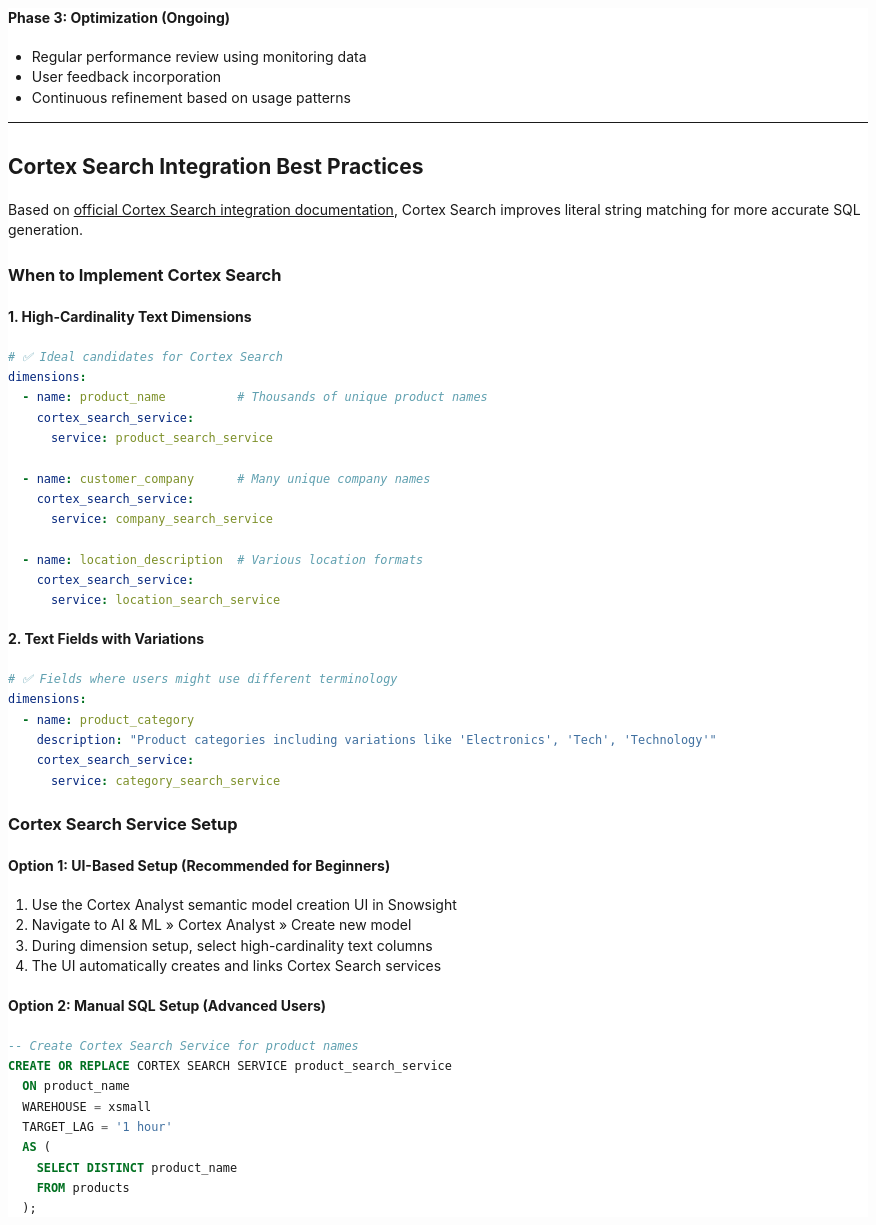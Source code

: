 #### Phase 3: Optimization (Ongoing)
- Regular performance review using monitoring data
- User feedback incorporation
- Continuous refinement based on usage patterns

---

## Cortex Search Integration Best Practices

Based on [official Cortex Search integration documentation](https://docs.snowflake.com/en/user-guide/snowflake-cortex/cortex-analyst/cortex-analyst-search-integration), Cortex Search improves literal string matching for more accurate SQL generation.

### When to Implement Cortex Search

#### 1. High-Cardinality Text Dimensions
```yaml
# ✅ Ideal candidates for Cortex Search
dimensions:
  - name: product_name          # Thousands of unique product names
    cortex_search_service:
      service: product_search_service
      
  - name: customer_company      # Many unique company names
    cortex_search_service:
      service: company_search_service
      
  - name: location_description  # Various location formats
    cortex_search_service:
      service: location_search_service
```

#### 2. Text Fields with Variations
```yaml
# ✅ Fields where users might use different terminology
dimensions:
  - name: product_category
    description: "Product categories including variations like 'Electronics', 'Tech', 'Technology'"
    cortex_search_service:
      service: category_search_service
```

### Cortex Search Service Setup

#### Option 1: UI-Based Setup (Recommended for Beginners)
1. Use the Cortex Analyst semantic model creation UI in Snowsight
2. Navigate to AI & ML » Cortex Analyst » Create new model
3. During dimension setup, select high-cardinality text columns
4. The UI automatically creates and links Cortex Search services

#### Option 2: Manual SQL Setup (Advanced Users)
```sql
-- Create Cortex Search Service for product names
CREATE OR REPLACE CORTEX SEARCH SERVICE product_search_service
  ON product_name
  WAREHOUSE = xsmall
  TARGET_LAG = '1 hour'
  AS (
    SELECT DISTINCT product_name 
    FROM products
  );
```
